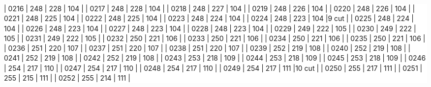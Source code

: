 | 0216 |  248 | 228 | 104 |
| 0217 |  248 | 228 | 104 |
| 0218 |  248 | 227 | 104 |
| 0219 |  248 | 226 | 104 |
| 0220 |  248 | 226 | 104 |
| 0221 |  248 | 225 | 104 |
| 0222 |  248 | 225 | 104 |
| 0223 |  248 | 224 | 104 |
| 0224 |  248 | 223 | 104 |9 cut |
| 0225 |  248 | 224 | 104 |
| 0226 |  248 | 223 | 104 |
| 0227 |  248 | 223 | 104 |
| 0228 |  248 | 223 | 104 |
| 0229 |  249 | 222 | 105 |
| 0230 |  249 | 222 | 105 |
| 0231 |  249 | 222 | 105 |
| 0232 |  250 | 221 | 106 |
| 0233 |  250 | 221 | 106 |
| 0234 |  250 | 221 | 106 |
| 0235 |  250 | 221 | 106 |
| 0236 |  251 | 220 | 107 |
| 0237 |  251 | 220 | 107 |
| 0238 |  251 | 220 | 107 |
| 0239 |  252 | 219 | 108 |
| 0240 |  252 | 219 | 108 |
| 0241 |  252 | 219 | 108 |
| 0242 |  252 | 219 | 108 |
| 0243 |  253 | 218 | 109 |
| 0244 |  253 | 218 | 109 |
| 0245 |  253 | 218 | 109 |
| 0246 |  254 | 217 | 110 |
| 0247 |  254 | 217 | 110 |
| 0248 |  254 | 217 | 110 |
| 0249 |  254 | 217 | 111 |10 cut |
| 0250 |  255 | 217 | 111 |
| 0251 |  255 | 215 | 111 |
| 0252 |  255 | 214 | 111 |